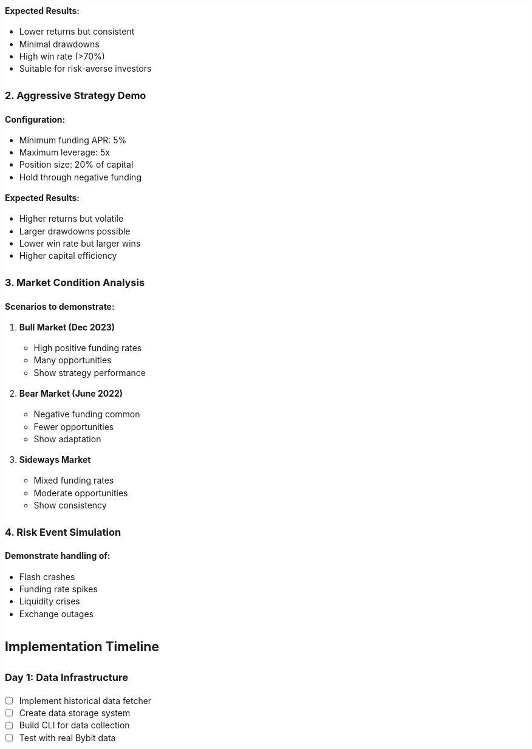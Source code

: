 **Expected Results:**
- Lower returns but consistent
- Minimal drawdowns
- High win rate (>70%)
- Suitable for risk-averse investors

### 2. Aggressive Strategy Demo

**Configuration:**
- Minimum funding APR: 5%
- Maximum leverage: 5x
- Position size: 20% of capital
- Hold through negative funding

**Expected Results:**
- Higher returns but volatile
- Larger drawdowns possible
- Lower win rate but larger wins
- Higher capital efficiency

### 3. Market Condition Analysis

**Scenarios to demonstrate:**

1. **Bull Market (Dec 2023)**
   - High positive funding rates
   - Many opportunities
   - Show strategy performance

2. **Bear Market (June 2022)**
   - Negative funding common
   - Fewer opportunities
   - Show adaptation

3. **Sideways Market**
   - Mixed funding rates
   - Moderate opportunities
   - Show consistency

### 4. Risk Event Simulation

**Demonstrate handling of:**
- Flash crashes
- Funding rate spikes
- Liquidity crises
- Exchange outages

## Implementation Timeline

### Day 1: Data Infrastructure
- [ ] Implement historical data fetcher
- [ ] Create data storage system
- [ ] Build CLI for data collection
- [ ] Test with real Bybit data
